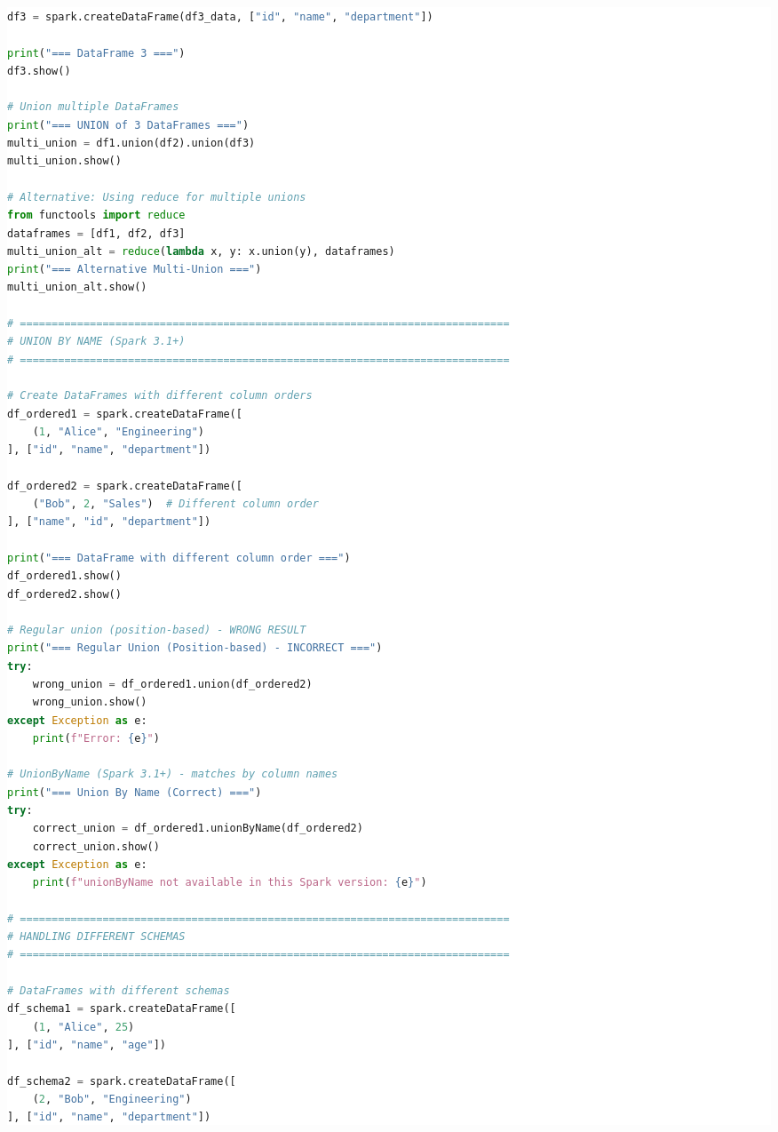 ```python
df3 = spark.createDataFrame(df3_data, ["id", "name", "department"])

print("=== DataFrame 3 ===")
df3.show()

# Union multiple DataFrames
print("=== UNION of 3 DataFrames ===")
multi_union = df1.union(df2).union(df3)
multi_union.show()

# Alternative: Using reduce for multiple unions
from functools import reduce
dataframes = [df1, df2, df3]
multi_union_alt = reduce(lambda x, y: x.union(y), dataframes)
print("=== Alternative Multi-Union ===")
multi_union_alt.show()

# =============================================================================
# UNION BY NAME (Spark 3.1+)
# =============================================================================

# Create DataFrames with different column orders
df_ordered1 = spark.createDataFrame([
    (1, "Alice", "Engineering")
], ["id", "name", "department"])

df_ordered2 = spark.createDataFrame([
    ("Bob", 2, "Sales")  # Different column order
], ["name", "id", "department"])

print("=== DataFrame with different column order ===")
df_ordered1.show()
df_ordered2.show()

# Regular union (position-based) - WRONG RESULT
print("=== Regular Union (Position-based) - INCORRECT ===")
try:
    wrong_union = df_ordered1.union(df_ordered2)
    wrong_union.show()
except Exception as e:
    print(f"Error: {e}")

# UnionByName (Spark 3.1+) - matches by column names
print("=== Union By Name (Correct) ===")
try:
    correct_union = df_ordered1.unionByName(df_ordered2)
    correct_union.show()
except Exception as e:
    print(f"unionByName not available in this Spark version: {e}")

# =============================================================================
# HANDLING DIFFERENT SCHEMAS
# =============================================================================

# DataFrames with different schemas
df_schema1 = spark.createDataFrame([
    (1, "Alice", 25)
], ["id", "name", "age"])

df_schema2 = spark.createDataFrame([
    (2, "Bob", "Engineering")
], ["id", "name", "department"])

```
